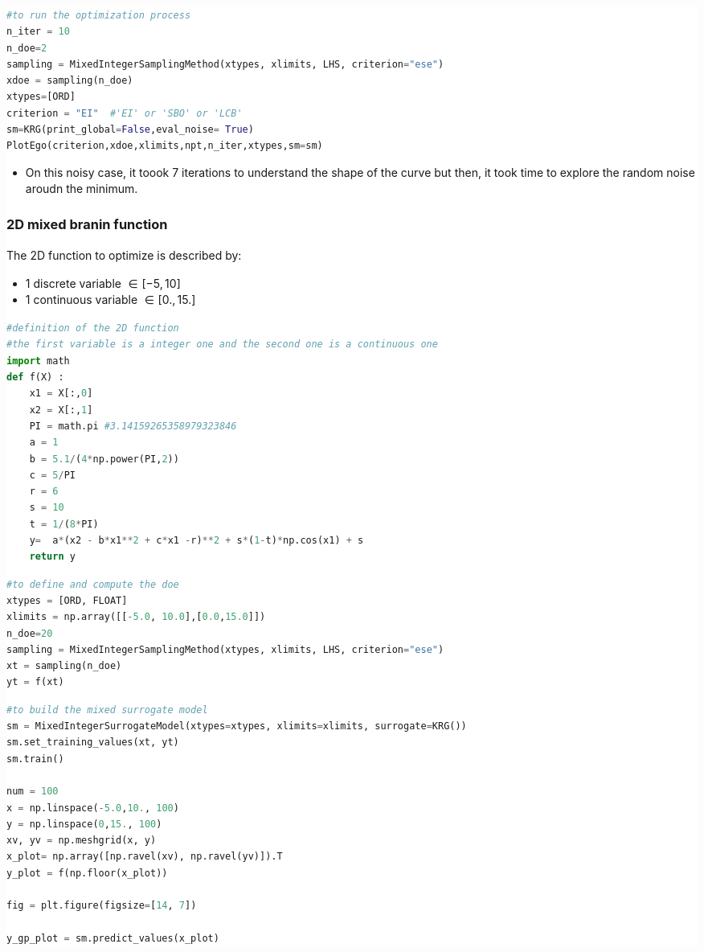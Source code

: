 ```python id="2At23YcVhTHG" outputId="6bd62c82-2bd2-4cb9-cedb-2a7b4b9678d7"
#to run the optimization process
n_iter = 10
n_doe=2
sampling = MixedIntegerSamplingMethod(xtypes, xlimits, LHS, criterion="ese")
xdoe = sampling(n_doe)
xtypes=[ORD]
criterion = "EI"  #'EI' or 'SBO' or 'LCB'
sm=KRG(print_global=False,eval_noise= True)
PlotEgo(criterion,xdoe,xlimits,npt,n_iter,xtypes,sm=sm)
```


- On this noisy case, it toook 7 iterations to understand the shape of the curve but then, it took time to explore the random noise aroudn the minimum.



### 2D mixed branin function
The 2D function to optimize is described by: 
- 1 discrete variable $\in [-5, 10]$
- 1 continuous variable $\in [0., 15.]$


```python id="nFu-LN6BhTHP"
#definition of the 2D function
#the first variable is a integer one and the second one is a continuous one
import math
def f(X) :
    x1 = X[:,0]
    x2 = X[:,1]
    PI = math.pi #3.14159265358979323846
    a = 1
    b = 5.1/(4*np.power(PI,2))
    c = 5/PI
    r = 6   
    s = 10
    t = 1/(8*PI)
    y=  a*(x2 - b*x1**2 + c*x1 -r)**2 + s*(1-t)*np.cos(x1) + s
    return y
```

```python id="NaPMu1sNhTHT"
#to define and compute the doe 
xtypes = [ORD, FLOAT]
xlimits = np.array([[-5.0, 10.0],[0.0,15.0]])
n_doe=20
sampling = MixedIntegerSamplingMethod(xtypes, xlimits, LHS, criterion="ese")
xt = sampling(n_doe)
yt = f(xt)
```

```python id="MKrOyzBlhTHW" outputId="f17b2a3b-4cda-4a32-84ac-2fcd2ea96751"
#to build the mixed surrogate model
sm = MixedIntegerSurrogateModel(xtypes=xtypes, xlimits=xlimits, surrogate=KRG())
sm.set_training_values(xt, yt)
sm.train()

num = 100
x = np.linspace(-5.0,10., 100)
y = np.linspace(0,15., 100)
xv, yv = np.meshgrid(x, y)
x_plot= np.array([np.ravel(xv), np.ravel(yv)]).T
y_plot = f(np.floor(x_plot))

fig = plt.figure(figsize=[14, 7])

y_gp_plot = sm.predict_values(x_plot)
```
